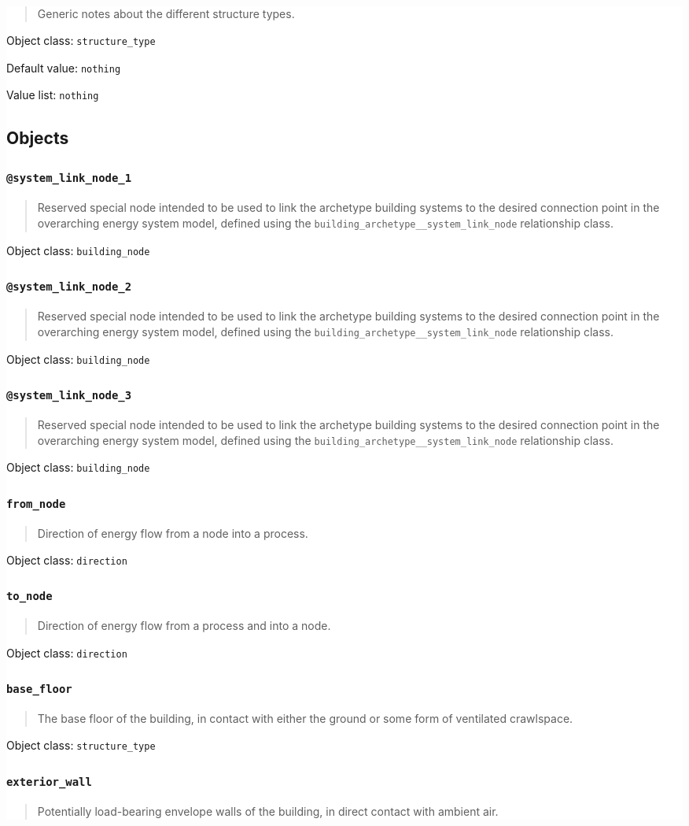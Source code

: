 >Generic notes about the different structure types.

Object class: `structure_type`

Default value: `nothing`

Value list: `nothing`

## Objects

### `@system_link_node_1`

>Reserved special node intended to be used to link the archetype building systems to the desired connection point in the overarching energy system model, defined using the `building_archetype__system_link_node` relationship class.

Object class: `building_node`

### `@system_link_node_2`

>Reserved special node intended to be used to link the archetype building systems to the desired connection point in the overarching energy system model, defined using the `building_archetype__system_link_node` relationship class.

Object class: `building_node`

### `@system_link_node_3`

>Reserved special node intended to be used to link the archetype building systems to the desired connection point in the overarching energy system model, defined using the `building_archetype__system_link_node` relationship class.

Object class: `building_node`

### `from_node`

>Direction of energy flow from a node into a process.

Object class: `direction`

### `to_node`

>Direction of energy flow from a process and into a node.

Object class: `direction`

### `base_floor`

>The base floor of the building, in contact with either the ground or some form of ventilated crawlspace.

Object class: `structure_type`

### `exterior_wall`

>Potentially load-bearing envelope walls of the building, in direct contact with ambient air.

